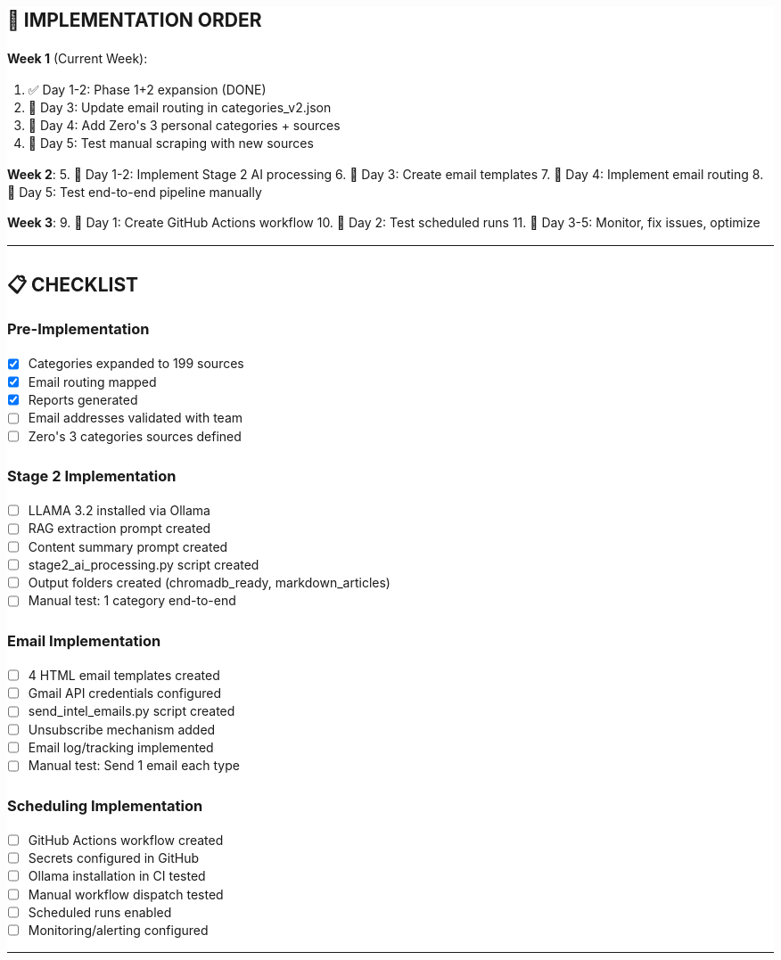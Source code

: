 
## 🔄 IMPLEMENTATION ORDER

**Week 1** (Current Week):
1. ✅ Day 1-2: Phase 1+2 expansion (DONE)
2. 🔲 Day 3: Update email routing in categories_v2.json
3. 🔲 Day 4: Add Zero's 3 personal categories + sources
4. 🔲 Day 5: Test manual scraping with new sources

**Week 2**:
5. 🔲 Day 1-2: Implement Stage 2 AI processing
6. 🔲 Day 3: Create email templates
7. 🔲 Day 4: Implement email routing
8. 🔲 Day 5: Test end-to-end pipeline manually

**Week 3**:
9. 🔲 Day 1: Create GitHub Actions workflow
10. 🔲 Day 2: Test scheduled runs
11. 🔲 Day 3-5: Monitor, fix issues, optimize

---

## 📋 CHECKLIST

### Pre-Implementation
- [x] Categories expanded to 199 sources
- [x] Email routing mapped
- [x] Reports generated
- [ ] Email addresses validated with team
- [ ] Zero's 3 categories sources defined

### Stage 2 Implementation
- [ ] LLAMA 3.2 installed via Ollama
- [ ] RAG extraction prompt created
- [ ] Content summary prompt created
- [ ] stage2_ai_processing.py script created
- [ ] Output folders created (chromadb_ready, markdown_articles)
- [ ] Manual test: 1 category end-to-end

### Email Implementation
- [ ] 4 HTML email templates created
- [ ] Gmail API credentials configured
- [ ] send_intel_emails.py script created
- [ ] Unsubscribe mechanism added
- [ ] Email log/tracking implemented
- [ ] Manual test: Send 1 email each type

### Scheduling Implementation
- [ ] GitHub Actions workflow created
- [ ] Secrets configured in GitHub
- [ ] Ollama installation in CI tested
- [ ] Manual workflow dispatch tested
- [ ] Scheduled runs enabled
- [ ] Monitoring/alerting configured

---